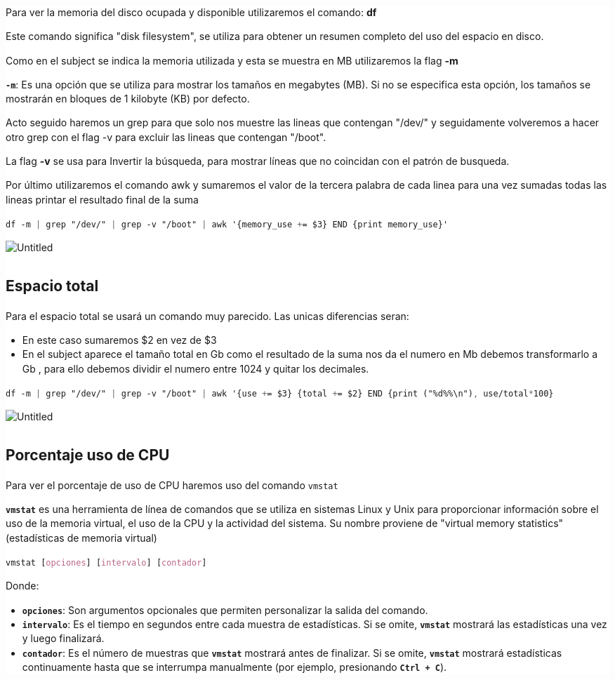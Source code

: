 Para ver la memoria del disco ocupada y disponible utilizaremos el comando: **df** 

Este comando significa "disk filesystem", se utiliza para obtener un resumen completo del uso del espacio en disco. 

Como en el subject se indica la memoria utilizada y esta se muestra en MB utilizaremos la flag **-m**

**`-m`**: Es una opción que se utiliza para mostrar los tamaños en megabytes (MB). Si no se especifica esta opción, los tamaños se mostrarán en bloques de 1 kilobyte (KB) por defecto. 

Acto seguido haremos un grep para que solo nos muestre las lineas que contengan "/dev/" y seguidamente volveremos a hacer otro grep con el flag -v para excluir las lineas que contengan "/boot". 

La flag **-v** se usa para Invertir la búsqueda,  para mostrar líneas que no coincidan con el patrón de busqueda.

Por último utilizaremos el comando awk y sumaremos el valor de la tercera palabra de cada linea para una vez sumadas todas las lineas printar el resultado final de la suma

```css
df -m | grep "/dev/" | grep -v "/boot" | awk '{memory_use += $3} END {print memory_use}'
```

![Untitled](https://s3-us-west-2.amazonaws.com/secure.notion-static.com/8b9440b7-bafe-4651-9be7-d306801d730a/Untitled.png)

 

## Espacio total

Para el espacio total se usará un comando muy parecido. Las unicas diferencias seran:

- En este caso sumaremos $2 en vez de $3
- En el subject aparece el tamaño total en Gb como el resultado de la suma nos da el numero en Mb debemos transformarlo a Gb , para ello debemos dividir el numero entre 1024 y quitar los decimales.

```css
df -m | grep "/dev/" | grep -v "/boot" | awk '{use += $3} {total += $2} END {print ("%d%%\n"), use/total*100}
```

![Untitled](https://s3-us-west-2.amazonaws.com/secure.notion-static.com/c161ea27-e423-4489-b00c-9a19d4a45ba2/Untitled.png)

## Porcentaje uso de CPU

Para ver el porcentaje de uso de CPU haremos uso del comando `vmstat`

**`vmstat`** es una herramienta de línea de comandos que se utiliza en sistemas Linux y Unix para proporcionar información sobre el uso de la memoria virtual, el uso de la CPU y la actividad del sistema. Su nombre proviene de "virtual memory statistics" (estadísticas de memoria virtual)

```css
vmstat [opciones] [intervalo] [contador]
```

Donde:

- **`opciones`**: Son argumentos opcionales que permiten personalizar la salida del comando.
- **`intervalo`**: Es el tiempo en segundos entre cada muestra de estadísticas. Si se omite, **`vmstat`** mostrará las estadísticas una vez y luego finalizará.
- **`contador`**: Es el número de muestras que **`vmstat`** mostrará antes de finalizar. Si se omite, **`vmstat`** mostrará estadísticas continuamente hasta que se interrumpa manualmente (por ejemplo, presionando **`Ctrl + C`**).
